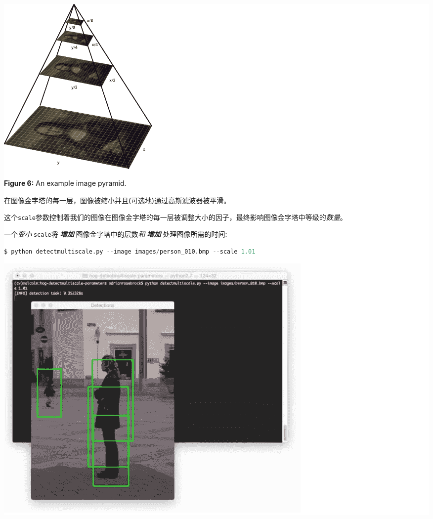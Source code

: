 [![Figure 6: An example image pyramid.](img/cb11b98a2f03690186696448c57ae57e.png)](https://pyimagesearch.com/wp-content/uploads/2015/03/pyramid_example.png)

**Figure 6:** An example image pyramid.

在图像金字塔的每一层，图像被缩小并且(可选地)通过高斯滤波器被平滑。

这个`scale`参数控制着我们的图像在图像金字塔的每一层被调整大小的因子，最终影响图像金字塔中等级的*数量*。

一个*变小* `scale`将 ***增加*** 图像金字塔中的层数*和* ***增加*** 处理图像所需的时间:

```py
$ python detectmultiscale.py --image images/person_010.bmp --scale 1.01

```

[![Figure 7: Decreasing the scale to 1.01](img/a752fb47502eb56cc56d0c6a6aa97010.png)](https://pyimagesearch.com/wp-content/uploads/2015/11/detectmultiscale_decrease_scale.jpg)
